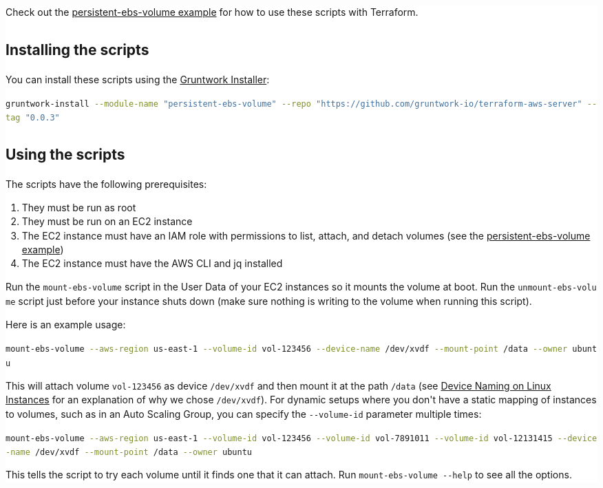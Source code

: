 Check out the [persistent-ebs-volume example](https://github.com/gruntwork-io/terraform-aws-server/tree/v0.15.7/examples/persistent-ebs-volume) for how to use these scripts with
Terraform.

## Installing the scripts

You can install these scripts using the [Gruntwork Installer](https://github.com/gruntwork-io/gruntwork-installer):

```bash
gruntwork-install --module-name "persistent-ebs-volume" --repo "https://github.com/gruntwork-io/terraform-aws-server" --tag "0.0.3"
```

## Using the scripts

The scripts have the following prerequisites:

1.  They must be run as root
2.  They must be run on an EC2 instance
3.  The EC2 instance must have an IAM role with permissions to list, attach, and detach volumes (see the
    [persistent-ebs-volume example](https://github.com/gruntwork-io/terraform-aws-server/tree/v0.15.7/examples/persistent-ebs-volume))
4.  The EC2 instance must have the AWS CLI and jq installed

Run the `mount-ebs-volume` script in the User Data of your EC2 instances so it mounts the volume at boot. Run the
`unmount-ebs-volume` script just before your instance shuts down (make sure nothing is writing to the volume when
running this script).

Here is an example usage:

```bash
mount-ebs-volume --aws-region us-east-1 --volume-id vol-123456 --device-name /dev/xvdf --mount-point /data --owner ubuntu
```

This will attach volume `vol-123456` as device `/dev/xvdf` and then mount it at the path `/data` (see [Device Naming on
Linux Instances](http://docs.aws.amazon.com/AWSEC2/latest/UserGuide/device_naming.html) for an explanation of why we
chose `/dev/xvdf`). For dynamic setups where you don't have a static mapping of instances to volumes, such as in an
Auto Scaling Group, you can specify the `--volume-id` parameter multiple times:

```bash
mount-ebs-volume --aws-region us-east-1 --volume-id vol-123456 --volume-id vol-7891011 --volume-id vol-12131415 --device-name /dev/xvdf --mount-point /data --owner ubuntu
```

This tells the script to try each volume until it finds one that it can attach. Run `mount-ebs-volume --help` to see
all the options.
